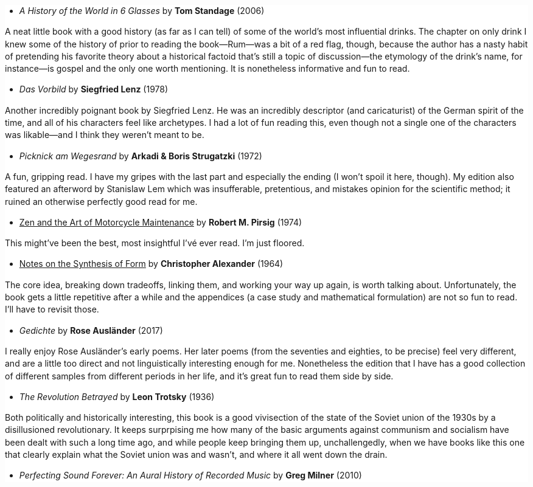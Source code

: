 * *A History of the World in 6 Glasses* by **Tom Standage** (2006)

A neat little book with a good history (as far as I can tell) of some of the
world’s most influential drinks. The chapter on only drink I knew some of the
history of prior to reading the book—Rum—was a bit of a red flag, though,
because the author has a nasty habit of pretending his favorite theory about
a historical factoid that’s still a topic of discussion—the etymology of the
drink’s name, for instance—is gospel and the only one worth mentioning. It is
nonetheless informative and fun to read.

* *Das Vorbild* by **Siegfried Lenz** (1978)

Another incredibly poignant book by Siegfried Lenz. He was an incredibly
descriptor (and caricaturist) of the German spirit of the time, and all of his
characters feel like archetypes. I had a lot of fun reading this, even though
not a single one of the characters was likable—and I think they weren’t meant
to be.

* *Picknick am Wegesrand* by **Arkadi & Boris Strugatzki** (1972)

A fun, gripping read. I have my gripes with the last part and especially the
ending (I won’t spoil it here, though). My edition also featured an afterword by
Stanislaw Lem which was insufferable, pretentious, and mistakes opinion for the
scientific method; it ruined an otherwise perfectly good read for me.

* [Zen and the Art of Motorcycle Maintenance](https://en.wikipedia.org/wiki/Zen_and_the_Art_of_Motorcycle_Maintenance) by **Robert M. Pirsig** (1974)

This might’ve been the best, most insightful I’vé ever read. I’m just floored.

* [Notes on the Synthesis of Form](https://en.wikipedia.org/wiki/Notes_on_the_Synthesis_of_Form) by **Christopher Alexander** (1964)

The core idea, breaking down tradeoffs, linking them, and working your way up
again, is worth talking about. Unfortunately, the book gets a little repetitive
after a while and the appendices (a case study and mathematical formulation) are
not so fun to read. I’ll have to revisit those.

* *Gedichte* by **Rose Ausländer** (2017)

I really enjoy Rose Ausländer’s early poems. Her later poems (from the seventies
and eighties, to be precise) feel very different, and are a little too direct
and not linguistically interesting enough for me. Nonetheless the edition that I
have has a good collection of different samples from different periods in her
life, and it’s great fun to read them side by side.

* *The Revolution Betrayed* by **Leon Trotsky** (1936)

Both politically and historically interesting, this book is a good vivisection
of the state of the Soviet union of the 1930s by a disillusioned revolutionary.
It keeps surprpising me how many of the basic arguments against communism and
socialism have been dealt with such a long time ago, and while people keep
bringing them up, unchallengedly, when we have books like this one that clearly
explain what the Soviet union was and wasn’t, and where it all went down the
drain.

* *Perfecting Sound Forever: An Aural History of Recorded Music* by **Greg Milner** (2010)
